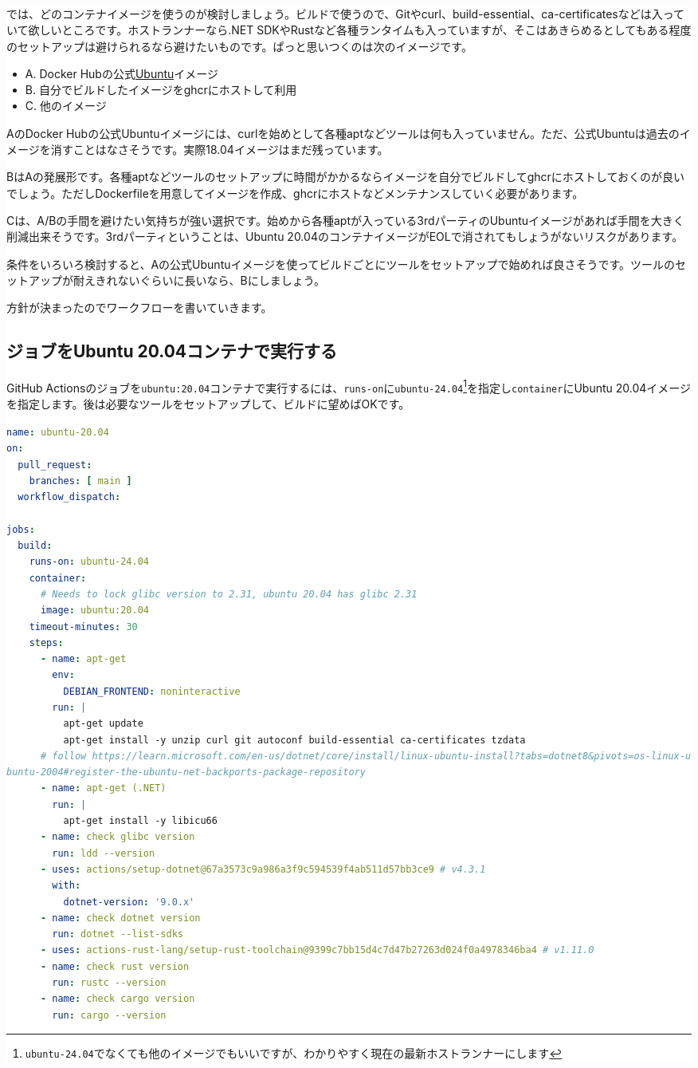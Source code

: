 では、どのコンテナイメージを使うのが検討しましょう。ビルドで使うので、Gitやcurl、build-essential、ca-certificatesなどは入っていて欲しいところです。ホストランナーなら.NET SDKやRustなど各種ランタイムも入っていますが、そこはあきらめるとしてもある程度のセットアップは避けられるなら避けたいものです。ぱっと思いつくのは次のイメージです。

* A. Docker Hubの公式[Ubuntu](https://hub.docker.com/_/ubuntu/)イメージ
* B. 自分でビルドしたイメージをghcrにホストして利用
* C. 他のイメージ

AのDocker Hubの公式Ubuntuイメージには、curlを始めとして各種aptなどツールは何も入っていません。ただ、公式Ubuntuは過去のイメージを消すことはなさそうです。実際18.04イメージはまだ残っています。

BはAの発展形です。各種aptなどツールのセットアップに時間がかかるならイメージを自分でビルドしてghcrにホストしておくのが良いでしょう。ただしDockerfileを用意してイメージを作成、ghcrにホストなどメンテナンスしていく必要があります。

Cは、A/Bの手間を避けたい気持ちが強い選択です。始めから各種aptが入っている3rdパーティのUbuntuイメージがあれば手間を大きく削減出来そうです。3rdパーティということは、Ubuntu 20.04のコンテナイメージがEOLで消されてもしょうがないリスクがあります。

条件をいろいろ検討すると、Aの公式Ubuntuイメージを使ってビルドごとにツールをセットアップで始めれば良さそうです。ツールのセットアップが耐えきれないぐらいに長いなら、Bにしましょう。

方針が決まったのでワークフローを書いていきます。

## ジョブをUbuntu 20.04コンテナで実行する

GitHub Actionsのジョブを`ubuntu:20.04`コンテナで実行するには、`runs-on`に`ubuntu-24.04`[^2]を指定し`container`にUbuntu 20.04イメージを指定します。後は必要なツールをセットアップして、ビルドに望めばOKです。

```yaml
name: ubuntu-20.04
on:
  pull_request:
    branches: [ main ]
  workflow_dispatch:

jobs:
  build:
    runs-on: ubuntu-24.04
    container:
      # Needs to lock glibc version to 2.31, ubuntu 20.04 has glibc 2.31
      image: ubuntu:20.04
    timeout-minutes: 30
    steps:
      - name: apt-get
        env:
          DEBIAN_FRONTEND: noninteractive
        run: |
          apt-get update
          apt-get install -y unzip curl git autoconf build-essential ca-certificates tzdata
      # follow https://learn.microsoft.com/en-us/dotnet/core/install/linux-ubuntu-install?tabs=dotnet8&pivots=os-linux-ubuntu-2004#register-the-ubuntu-net-backports-package-repository
      - name: apt-get (.NET)
        run: |
          apt-get install -y libicu66
      - name: check glibc version
        run: ldd --version
      - uses: actions/setup-dotnet@67a3573c9a986a3f9c594539f4ab511d57bb3ce9 # v4.3.1
        with:
          dotnet-version: '9.0.x'
      - name: check dotnet version
        run: dotnet --list-sdks
      - uses: actions-rust-lang/setup-rust-toolchain@9399c7bb15d4c7d47b27263d024f0a4978346ba4 # v1.11.0
      - name: check rust version
        run: rustc --version
      - name: check cargo version
        run: cargo --version
```


[^1]: 似た方法にサービスコンテナがありますが[サービスコンテナ](https://docs.github.com/ja/actions/using-containerized-services/about-service-containers)はジョブの実行環境を提供するものではなく、ジョブの実行環境にサービスを追加するものです。
[^2]: `ubuntu-24.04`でなくても他のイメージでもいいですが、わかりやすく現在の最新ホストランナーにします